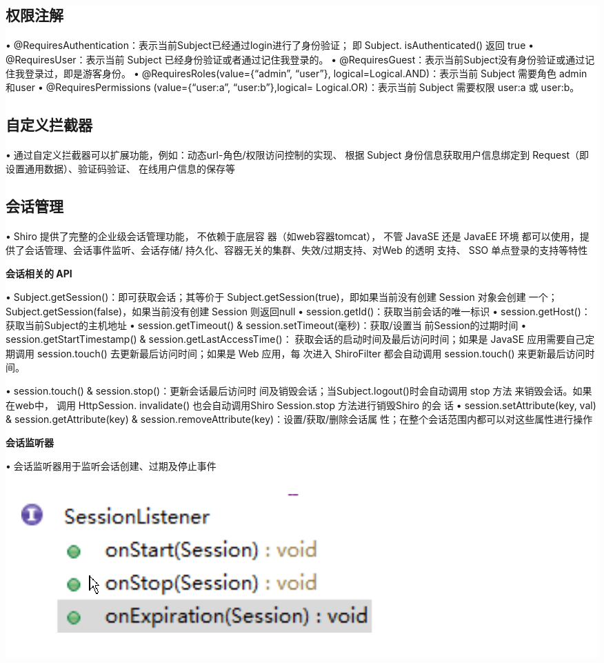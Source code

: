 ## 权限注解 

• @RequiresAuthentication：表示当前Subject已经通过login进行了身份验证； 即 Subject. isAuthenticated() 返回 true
• @RequiresUser：表示当前 Subject 已经身份验证或者通过记住我登录的。
• @RequiresGuest：表示当前Subject没有身份验证或通过记住我登录过，即是游客身份。
• @RequiresRoles(value={“admin”, “user”}, logical=Logical.AND)：表示当前 Subject 需要角色 admin 和user
• @RequiresPermissions (value={“user:a”, “user:b”},logical= Logical.OR)：表示当前 Subject 需要权限 user:a 或
user:b。 

## 自定义拦截器 

• 通过自定义拦截器可以扩展功能，例如：动态url-角色/权限访问控制的实现、 根据 Subject 身份信息获取用户信息绑定到 Request（即设置通用数据）、验证码验证、 在线用户信息的保存等 

## 会话管理 

• Shiro 提供了完整的企业级会话管理功能， 不依赖于底层容
器（如web容器tomcat）， 不管 JavaSE 还是 JavaEE 环境
都可以使用，提供了会话管理、会话事件监听、会话存储/
持久化、容器无关的集群、失效/过期支持、对Web 的透明
支持、 SSO 单点登录的支持等特性 

**会话相关的 API** 

• Subject.getSession()：即可获取会话；其等价于
Subject.getSession(true)，即如果当前没有创建 Session 对象会创建
一个； Subject.getSession(false)，如果当前没有创建 Session 则返回null
• session.getId()：获取当前会话的唯一标识
• session.getHost()：获取当前Subject的主机地址
• session.getTimeout() & session.setTimeout(毫秒)：获取/设置当
前Session的过期时间
• session.getStartTimestamp() & session.getLastAccessTime()：
获取会话的启动时间及最后访问时间；如果是 JavaSE 应用需要自己定
期调用 session.touch() 去更新最后访问时间；如果是 Web 应用，每
次进入 ShiroFilter 都会自动调用 session.touch() 来更新最后访问时间。 

• session.touch() & session.stop()：更新会话最后访问时
间及销毁会话；当Subject.logout()时会自动调用 stop 方法
来销毁会话。如果在web中， 调用 HttpSession. invalidate()
也会自动调用Shiro Session.stop 方法进行销毁Shiro 的会
话
• session.setAttribute(key, val) &
session.getAttribute(key) &
session.removeAttribute(key)：设置/获取/删除会话属
性；在整个会话范围内都可以对这些属性进行操作 

**会话监听器** 

• 会话监听器用于监听会话创建、过期及停止事件 

![](img/会话监听器.png)
